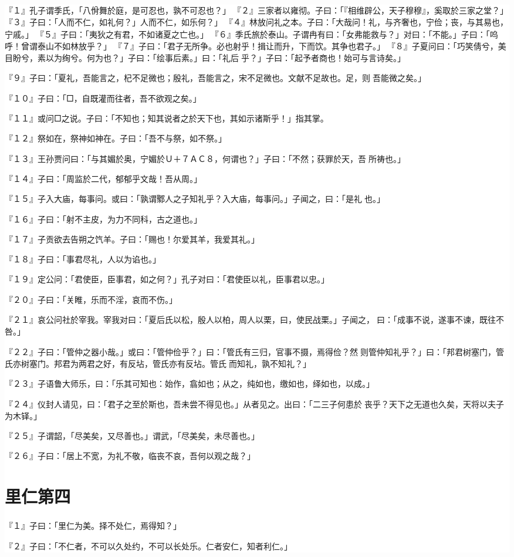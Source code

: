 『１』孔子谓季氏，「八佾舞於庭，是可忍也，孰不可忍也？」
『２』三家者以雍彻。子曰：「『相维辟公，天子穆穆』，奚取於三家之堂？」
『３』子曰：「人而不仁，如礼何？」人而不仁，如乐何？」
『４』林放问礼之本。子曰：「大哉问！礼，与齐奢也，宁俭；丧，与其易也，宁戚。」
『５』子曰：「夷狄之有君，不如诸夏之亡也。」
『６』季氏旅於泰山。子谓冉有曰：「女弗能救与？」对曰：「不能。」子曰：「呜呼！曾谓泰山不如林放乎？」
『７』子曰：「君子无所争。必也射乎！揖让而升，下而饮。其争也君子。」
『８』子夏问曰：「巧笑倩兮，美目盼兮，素以为绚兮。何为也？」子曰：「绘事后素。」曰：「礼后
乎？」子曰：「起予者商也！始可与言诗矣。」

『９』子曰：「夏礼，吾能言之，杞不足微也；殷礼，吾能言之，宋不足微也。文献不足故也。足，则
吾能微之矣。」

『１０』子曰：「□，自既灌而往者，吾不欲观之矣。」

『１１』或问□之说。子曰：「不知也；知其说者之於天下也，其如示诸斯乎！」指其掌。

『１２』祭如在，祭神如神在。子曰：「吾不与祭，如不祭。」

『１３』王孙贾问曰：「与其媚於奥，宁媚於Ｕ＋７ＡＣ８，何谓也？」子曰：「不然；获罪於天，吾
所祷也。」

『１４』子曰：「周监於二代，郁郁乎文哉！吾从周。」

『１５』子入大庙，每事问。或曰：「孰谓鄹人之子知礼乎？入大庙，每事问。」子闻之，曰：「是礼
也。」

『１６』子曰：「射不主皮，为力不同科，古之道也。」

『１７』子贡欲去告朔之饩羊。子曰：「赐也！尔爱其羊，我爱其礼。」

『１８』子曰：「事君尽礼，人以为谄也。」

『１９』定公问：「君使臣，臣事君，如之何？」孔子对曰：「君使臣以礼，臣事君以忠。」

『２０』子曰：「关睢，乐而不淫，哀而不伤。」

『２１』哀公问社於宰我。宰我对曰：「夏后氏以松，殷人以柏，周人以栗，曰，使民战栗。」子闻之，
曰：「成事不说，遂事不谏，既往不咎。」

『２２』子曰：「管仲之器小哉。」或曰：「管仲俭乎？」曰：「管氏有三归，官事不摄，焉得俭？然
则管仲知礼乎？」曰：「邦君树塞门，管氏亦树塞门。邦君为两君之好，有反坫，管氏亦有反坫。管氏
而知礼，孰不知礼？」

『２３』子语鲁大师乐，曰：「乐其可知也：始作，翕如也；从之，纯如也，缴如也，绎如也，以成。」

『２４』仪封人请见，曰：「君子之至於斯也，吾未尝不得见也。」从者见之。出曰：「二三子何患於
丧乎？天下之无道也久矣，天将以夫子为木铎。」

『２５』子谓韶，「尽美矣，又尽善也。」谓武，「尽美矣，未尽善也。」

『２６』子曰：「居上不宽，为礼不敬，临丧不哀，吾何以观之哉？」



# 里仁第四

『１』子曰：「里仁为美。择不处仁，焉得知？」

『２』子曰：「不仁者，不可以久处约，不可以长处乐。仁者安仁，知者利仁。」
